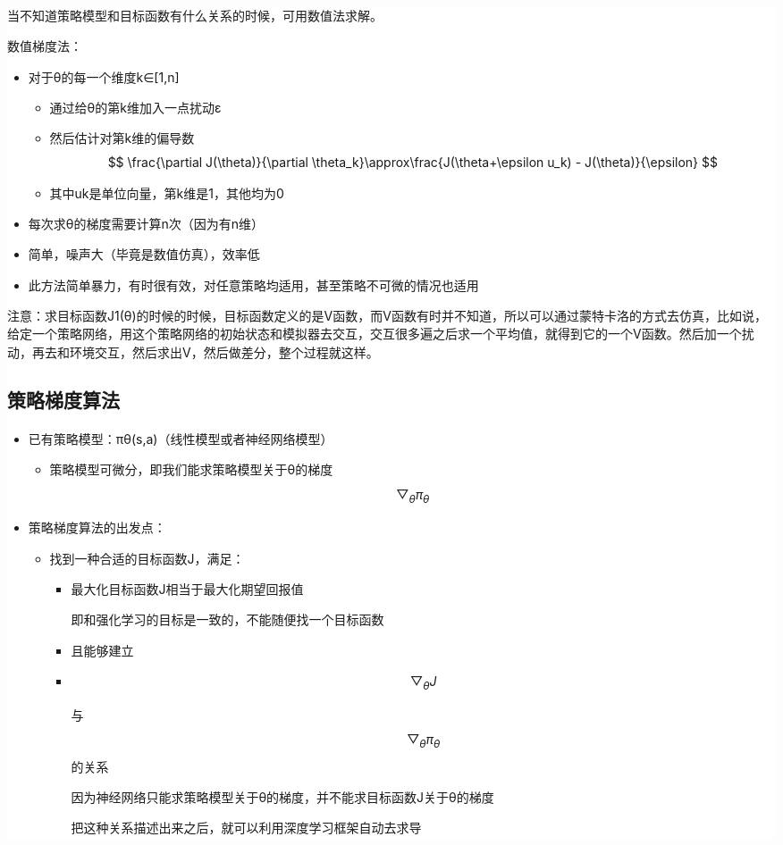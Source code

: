 


当不知道策略模型和目标函数有什么关系的时候，可用数值法求解。

数值梯度法：

* 对于θ的每一个维度k∈[1,n]

  * 通过给θ的第k维加入一点扰动ε

  * 然后估计对第k维的偏导数
    $$
    \frac{\partial J(\theta)}{\partial \theta_k}\approx\frac{J(\theta+\epsilon u_k) - J(\theta)}{\epsilon}
    $$

  * 其中uk是单位向量，第k维是1，其他均为0

* 每次求θ的梯度需要计算n次（因为有n维）

* 简单，噪声大（毕竟是数值仿真），效率低

* 此方法简单暴力，有时很有效，对任意策略均适用，甚至策略不可微的情况也适用

注意：求目标函数J1(θ)的时候的时候，目标函数定义的是V函数，而V函数有时并不知道，所以可以通过蒙特卡洛的方式去仿真，比如说，给定一个策略网络，用这个策略网络的初始状态和模拟器去交互，交互很多遍之后求一个平均值，就得到它的一个V函数。然后加一个扰动，再去和环境交互，然后求出V，然后做差分，整个过程就这样。

## 策略梯度算法

* 已有策略模型：πθ(s,a)（线性模型或者神经网络模型）

  * 策略模型可微分，即我们能求策略模型关于θ的梯度
    $$
    \bigtriangledown_{\theta}\pi_{\theta}
    $$

* 策略梯度算法的出发点：

  * 找到一种合适的目标函数J，满足：

    * 最大化目标函数J相当于最大化期望回报值

      即和强化学习的目标是一致的，不能随便找一个目标函数

    * 且能够建立

    * $$
      \bigtriangledown_{\theta}J
      $$

      与
      $$
      \bigtriangledown_{\theta}\pi_{\theta}
      $$
      的关系

      因为神经网络只能求策略模型关于θ的梯度，并不能求目标函数J关于θ的梯度

      把这种关系描述出来之后，就可以利用深度学习框架自动去求导
